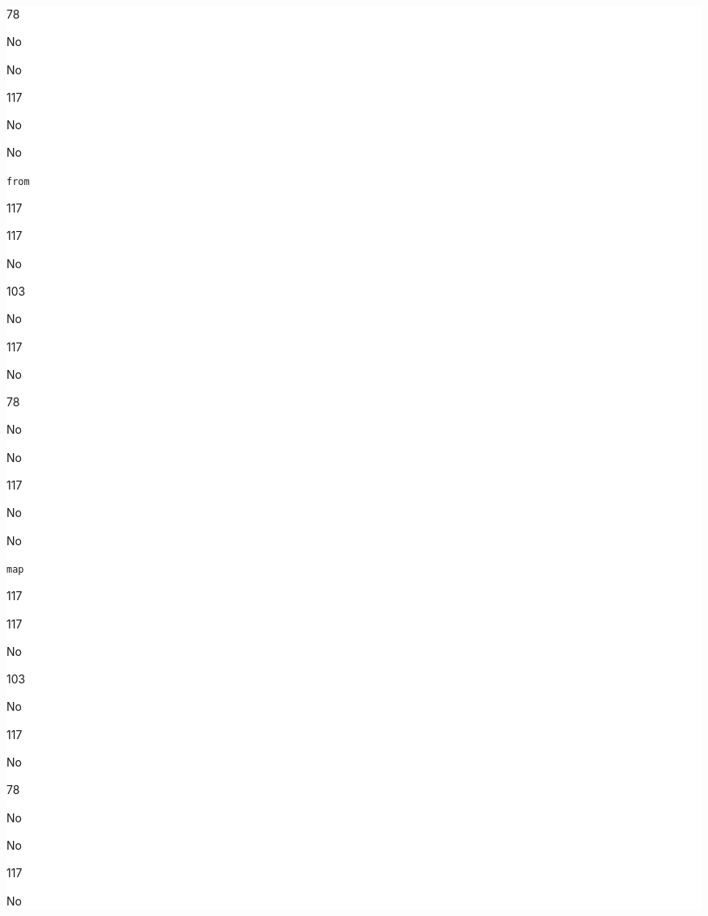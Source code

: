 78

No

No

117

No

No

`from`

117

117

No

103

No

117

No

78

No

No

117

No

No

`map`

117

117

No

103

No

117

No

78

No

No

117

No
